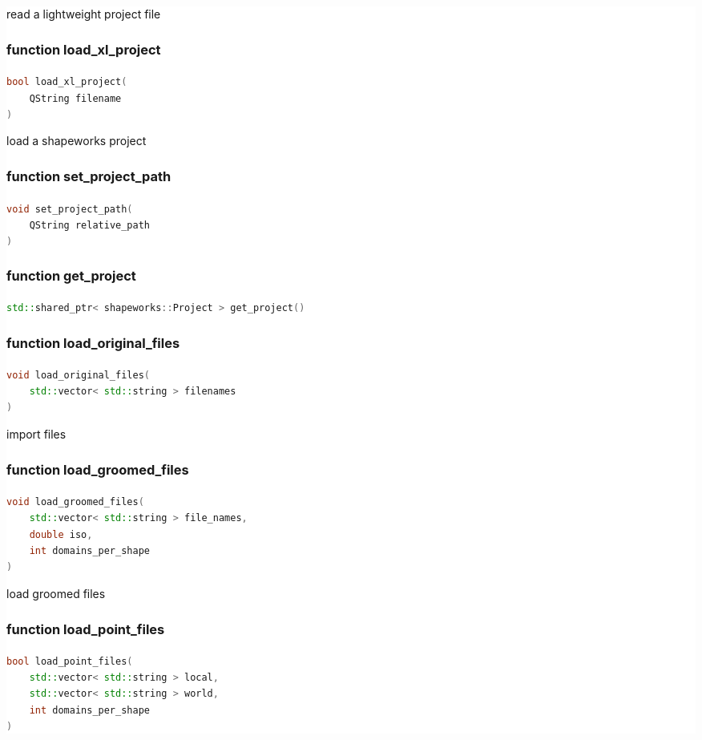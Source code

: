 read a lightweight project file 

### function load_xl_project

```cpp
bool load_xl_project(
    QString filename
)
```

load a shapeworks project 

### function set_project_path

```cpp
void set_project_path(
    QString relative_path
)
```


### function get_project

```cpp
std::shared_ptr< shapeworks::Project > get_project()
```


### function load_original_files

```cpp
void load_original_files(
    std::vector< std::string > filenames
)
```

import files 

### function load_groomed_files

```cpp
void load_groomed_files(
    std::vector< std::string > file_names,
    double iso,
    int domains_per_shape
)
```

load groomed files 

### function load_point_files

```cpp
bool load_point_files(
    std::vector< std::string > local,
    std::vector< std::string > world,
    int domains_per_shape
)
```
